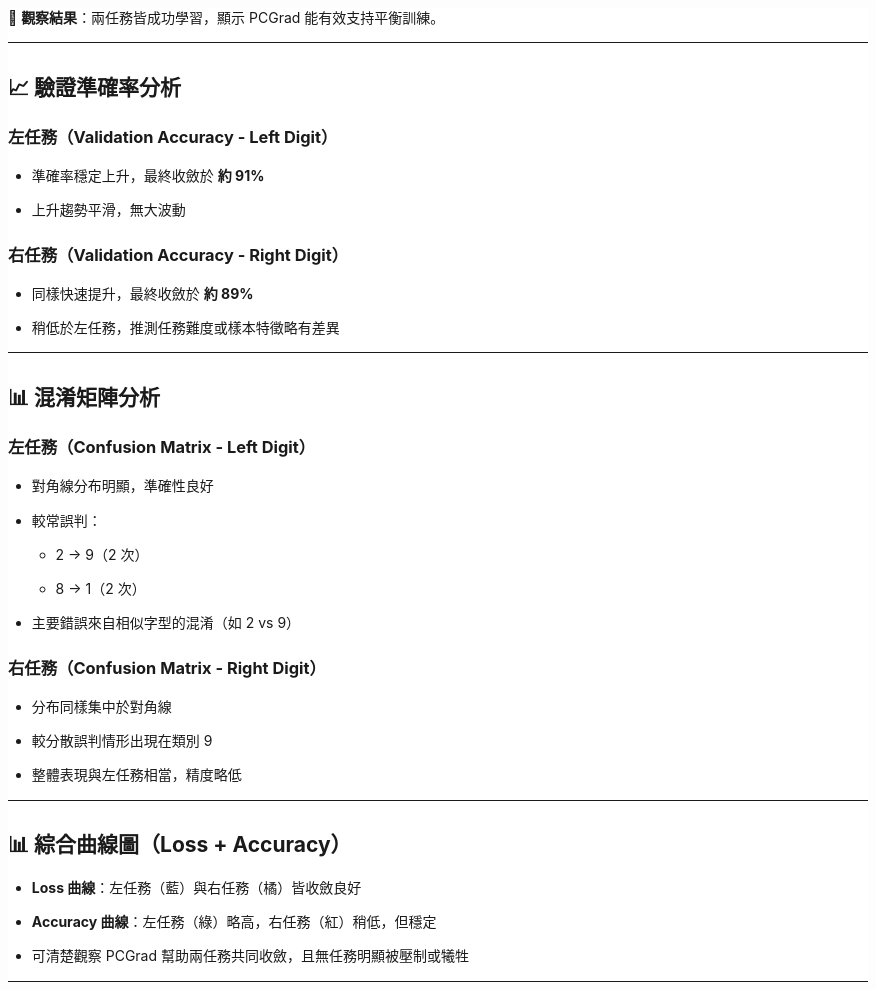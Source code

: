 
🔎 **觀察結果**：兩任務皆成功學習，顯示 PCGrad 能有效支持平衡訓練。

* * *

📈 驗證準確率分析
----------

### 左任務（Validation Accuracy - Left Digit）

*   準確率穩定上升，最終收斂於 **約 91%**
    
*   上升趨勢平滑，無大波動
    

### 右任務（Validation Accuracy - Right Digit）

*   同樣快速提升，最終收斂於 **約 89%**
    
*   稍低於左任務，推測任務難度或樣本特徵略有差異
    

* * *

📊 混淆矩陣分析
---------

### 左任務（Confusion Matrix - Left Digit）

*   對角線分布明顯，準確性良好
    
*   較常誤判：
    
    *   2 → 9（2 次）
        
    *   8 → 1（2 次）
        
*   主要錯誤來自相似字型的混淆（如 2 vs 9）
    

### 右任務（Confusion Matrix - Right Digit）

*   分布同樣集中於對角線
    
*   較分散誤判情形出現在類別 9
    
*   整體表現與左任務相當，精度略低
    

* * *

📊 綜合曲線圖（Loss + Accuracy）
-------------------------

*   **Loss 曲線**：左任務（藍）與右任務（橘）皆收斂良好
    
*   **Accuracy 曲線**：左任務（綠）略高，右任務（紅）稍低，但穩定
    
*   可清楚觀察 PCGrad 幫助兩任務共同收斂，且無任務明顯被壓制或犧牲
    

* * *
